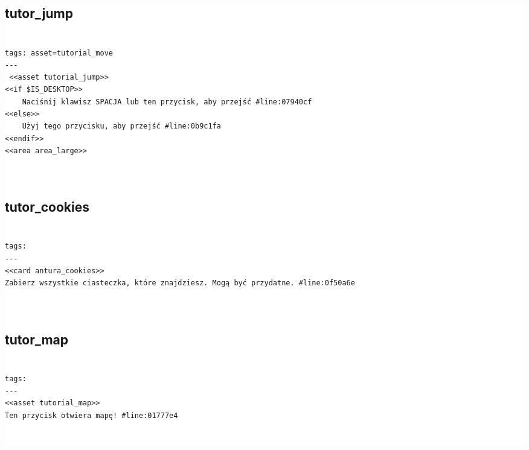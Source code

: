 <a id="ys-node-tutor-jump"></a>

## tutor_jump

<div class="yarn-node" data-title="tutor_jump">
<pre class="yarn-code"><code>
<span class="yarn-header-dim">tags: asset=tutorial_move</span>
<span class="yarn-header-dim">---</span>
 <span class="yarn-cmd">&lt;&lt;asset tutorial_jump&gt;&gt;</span>
<span class="yarn-cmd">&lt;&lt;if $IS_DESKTOP&gt;&gt;</span>
<span class="yarn-line">    Naciśnij klawisz SPACJA lub ten przycisk, aby przejść</span> <span class="yarn-meta">#line:07940cf</span>
<span class="yarn-cmd">&lt;&lt;else&gt;&gt;</span>
<span class="yarn-line">    Użyj tego przycisku, aby przejść</span> <span class="yarn-meta">#line:0b9c1fa </span>
<span class="yarn-cmd">&lt;&lt;endif&gt;&gt;</span>
<span class="yarn-cmd">&lt;&lt;area area_large&gt;&gt;</span>

</code>
</pre>
</div>

<a id="ys-node-tutor-cookies"></a>

## tutor_cookies

<div class="yarn-node" data-title="tutor_cookies">
<pre class="yarn-code"><code>
<span class="yarn-header-dim">tags: </span>
<span class="yarn-header-dim">---</span>
<span class="yarn-cmd">&lt;&lt;card antura_cookies&gt;&gt;</span>
<span class="yarn-line">Zabierz wszystkie ciasteczka, które znajdziesz. Mogą być przydatne.</span> <span class="yarn-meta">#line:0f50a6e </span>

</code>
</pre>
</div>

<a id="ys-node-tutor-map"></a>

## tutor_map

<div class="yarn-node" data-title="tutor_map">
<pre class="yarn-code"><code>
<span class="yarn-header-dim">tags: </span>
<span class="yarn-header-dim">---</span>
<span class="yarn-cmd">&lt;&lt;asset tutorial_map&gt;&gt;</span>
<span class="yarn-line">Ten przycisk otwiera mapę!</span> <span class="yarn-meta">#line:01777e4 </span>

</code>
</pre>
</div>
